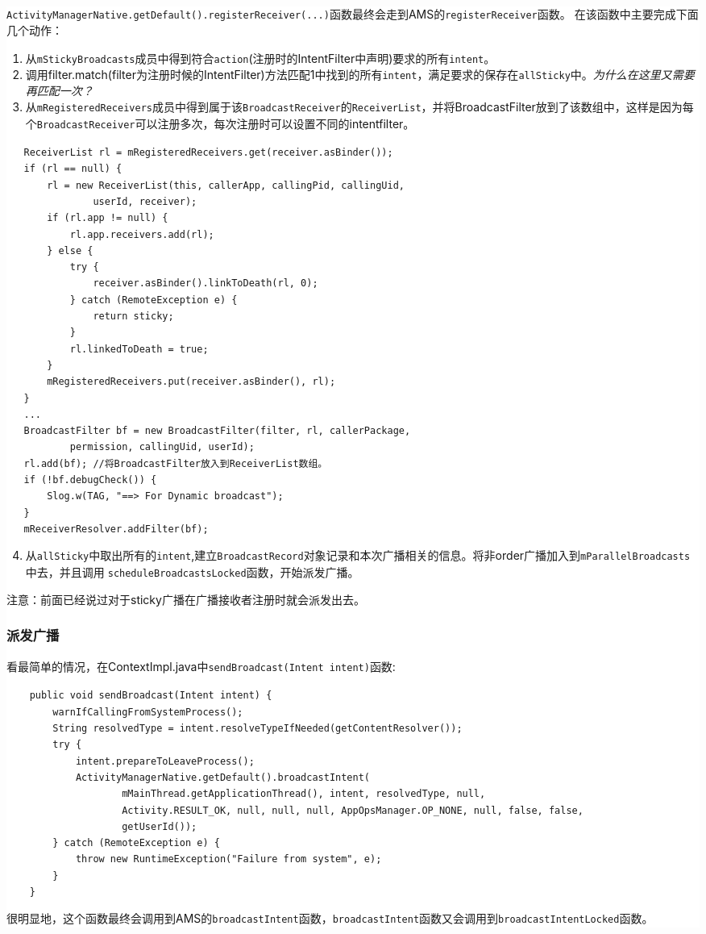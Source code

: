`ActivityManagerNative.getDefault().registerReceiver(...)`函数最终会走到AMS的`registerReceiver`函数。
在该函数中主要完成下面几个动作：
1. 从`mStickyBroadcasts`成员中得到符合`action`(注册时的IntentFilter中声明)要求的所有`intent`。
2. 调用filter.match(filter为注册时候的IntentFilter)方法匹配1中找到的所有`intent`，满足要求的保存在`allSticky`中。*为什么在这里又需要再匹配一次？*
3. 从`mRegisteredReceivers`成员中得到属于该`BroadcastReceiver`的`ReceiverList`，并将BroadcastFilter放到了该数组中，这样是因为每个`BroadcastReceiver`可以注册多次，每次注册时可以设置不同的intentfilter。
 ```
    ReceiverList rl = mRegisteredReceivers.get(receiver.asBinder());
    if (rl == null) {
        rl = new ReceiverList(this, callerApp, callingPid, callingUid,
                userId, receiver);
        if (rl.app != null) {
            rl.app.receivers.add(rl);
        } else {
            try {
                receiver.asBinder().linkToDeath(rl, 0);
            } catch (RemoteException e) {
                return sticky;
            }
            rl.linkedToDeath = true;
        }
        mRegisteredReceivers.put(receiver.asBinder(), rl);
    } 
    ...
    BroadcastFilter bf = new BroadcastFilter(filter, rl, callerPackage,
            permission, callingUid, userId);
    rl.add(bf); //将BroadcastFilter放入到ReceiverList数组。
    if (!bf.debugCheck()) {
        Slog.w(TAG, "==> For Dynamic broadcast");
    }
    mReceiverResolver.addFilter(bf);
 ```
 4. 从`allSticky`中取出所有的`intent`,建立`BroadcastRecord`对象记录和本次广播相关的信息。将非order广播加入到`mParallelBroadcasts`中去，并且调用 `scheduleBroadcastsLocked`函数，开始派发广播。

注意：前面已经说过对于sticky广播在广播接收者注册时就会派发出去。

### 派发广播

看最简单的情况，在ContextImpl.java中`sendBroadcast(Intent intent)`函数:
```
    public void sendBroadcast(Intent intent) {
        warnIfCallingFromSystemProcess();
        String resolvedType = intent.resolveTypeIfNeeded(getContentResolver());
        try {
            intent.prepareToLeaveProcess();
            ActivityManagerNative.getDefault().broadcastIntent(
                    mMainThread.getApplicationThread(), intent, resolvedType, null,
                    Activity.RESULT_OK, null, null, null, AppOpsManager.OP_NONE, null, false, false,
                    getUserId());
        } catch (RemoteException e) {
            throw new RuntimeException("Failure from system", e);
        }
    }
```
很明显地，这个函数最终会调用到AMS的`broadcastIntent`函数，`broadcastIntent`函数又会调用到`broadcastIntentLocked`函数。

